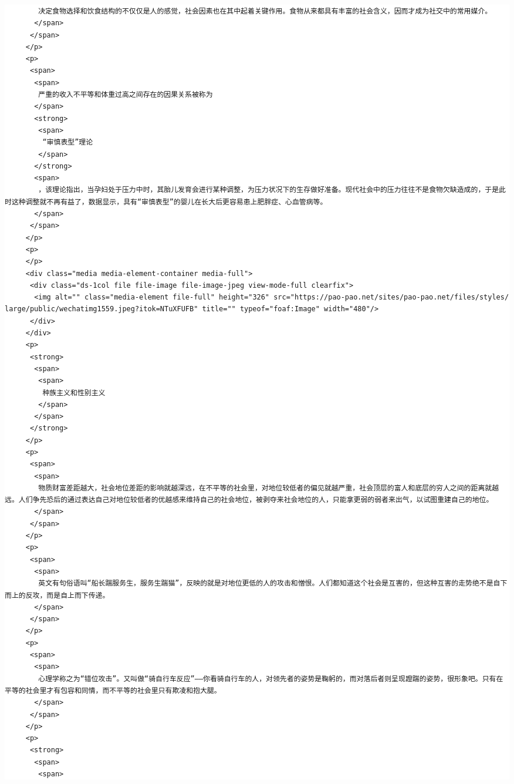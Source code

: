             决定食物选择和饮食结构的不仅仅是人的感觉，社会因素也在其中起着关键作用。食物从来都具有丰富的社会含义，因而才成为社交中的常用媒介。
           </span>
          </span>
         </p>
         <p>
          <span>
           <span>
            严重的收入不平等和体重过高之间存在的因果关系被称为
           </span>
           <strong>
            <span>
             “审慎表型”理论
            </span>
           </strong>
           <span>
            ，该理论指出，当孕妇处于压力中时，其胎儿发育会进行某种调整，为压力状况下的生存做好准备。现代社会中的压力往往不是食物欠缺造成的，于是此时这种调整就不再有益了，数据显示，具有“审慎表型”的婴儿在长大后更容易患上肥胖症、心血管病等。
           </span>
          </span>
         </p>
         <p>
         </p>
         <div class="media media-element-container media-full">
          <div class="ds-1col file file-image file-image-jpeg view-mode-full clearfix">
           <img alt="" class="media-element file-full" height="326" src="https://pao-pao.net/sites/pao-pao.net/files/styles/large/public/wechatimg1559.jpeg?itok=NTuXFUFB" title="" typeof="foaf:Image" width="480"/>
          </div>
         </div>
         <p>
          <strong>
           <span>
            <span>
             种族主义和性别主义
            </span>
           </span>
          </strong>
         </p>
         <p>
          <span>
           <span>
            物质财富差距越大，社会地位差距的影响就越深远，在不平等的社会里，对地位较低者的偏见就越严重，社会顶层的富人和底层的穷人之间的距离就越远。人们争先恐后的通过表达自己对地位较低者的优越感来维持自己的社会地位，被剥夺来社会地位的人，只能拿更弱的弱者来出气，以试图重建自己的地位。
           </span>
          </span>
         </p>
         <p>
          <span>
           <span>
            英文有句俗语叫“船长踹服务生，服务生踹猫”，反映的就是对地位更低的人的攻击和憎恨。人们都知道这个社会是互害的，但这种互害的走势绝不是自下而上的反攻，而是自上而下传递。
           </span>
          </span>
         </p>
         <p>
          <span>
           <span>
            心理学称之为“错位攻击”。又叫做“骑自行车反应”——你看骑自行车的人，对领先者的姿势是鞠躬的，而对落后者则呈现蹬踹的姿势，很形象吧。只有在平等的社会里才有包容和同情，而不平等的社会里只有欺凌和抱大腿。
           </span>
          </span>
         </p>
         <p>
          <strong>
           <span>
            <span>